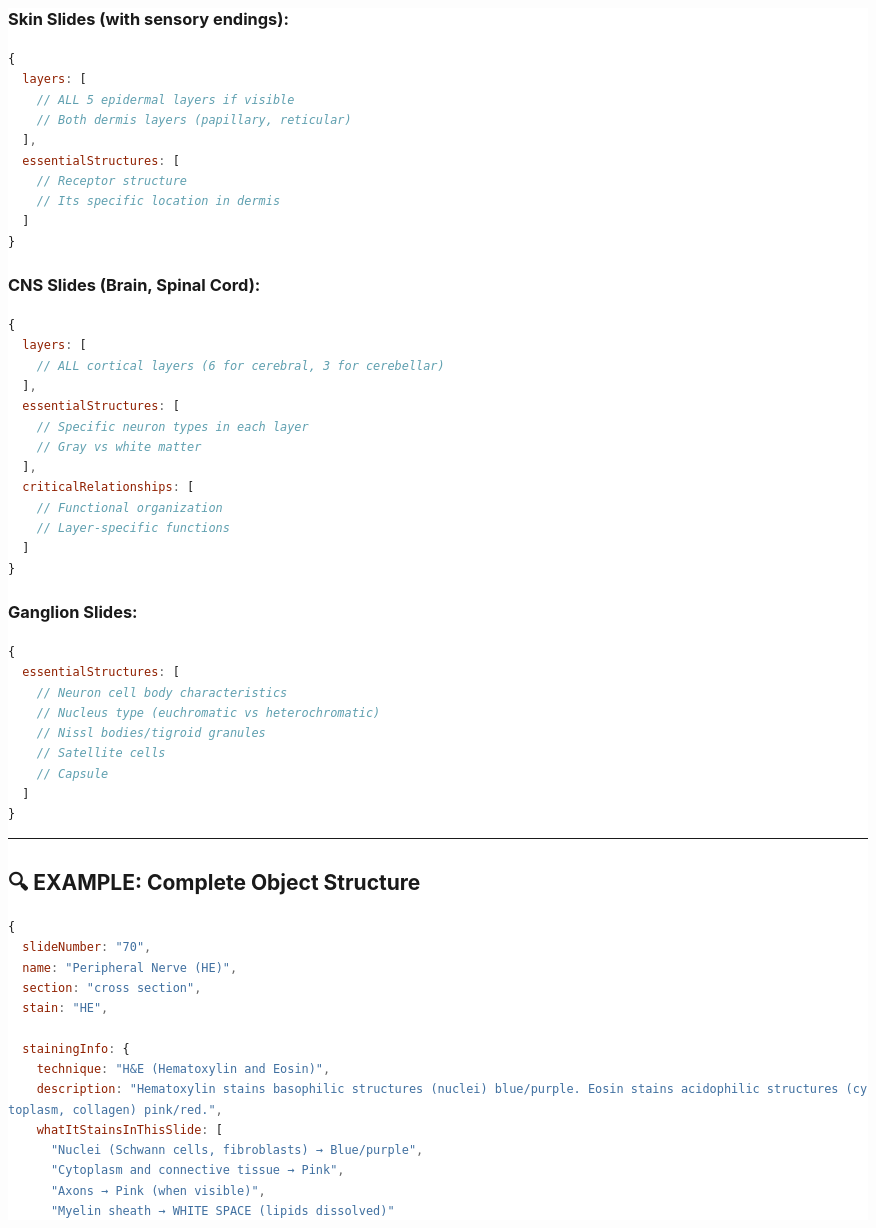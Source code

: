 ### **Skin Slides (with sensory endings):**
```javascript
{
  layers: [
    // ALL 5 epidermal layers if visible
    // Both dermis layers (papillary, reticular)
  ],
  essentialStructures: [
    // Receptor structure
    // Its specific location in dermis
  ]
}
```

### **CNS Slides (Brain, Spinal Cord):**
```javascript
{
  layers: [
    // ALL cortical layers (6 for cerebral, 3 for cerebellar)
  ],
  essentialStructures: [
    // Specific neuron types in each layer
    // Gray vs white matter
  ],
  criticalRelationships: [
    // Functional organization
    // Layer-specific functions
  ]
}
```

### **Ganglion Slides:**
```javascript
{
  essentialStructures: [
    // Neuron cell body characteristics
    // Nucleus type (euchromatic vs heterochromatic)
    // Nissl bodies/tigroid granules
    // Satellite cells
    // Capsule
  ]
}
```

---

## 🔍 EXAMPLE: Complete Object Structure

```javascript
{
  slideNumber: "70",
  name: "Peripheral Nerve (HE)",
  section: "cross section",
  stain: "HE",
  
  stainingInfo: {
    technique: "H&E (Hematoxylin and Eosin)",
    description: "Hematoxylin stains basophilic structures (nuclei) blue/purple. Eosin stains acidophilic structures (cytoplasm, collagen) pink/red.",
    whatItStainsInThisSlide: [
      "Nuclei (Schwann cells, fibroblasts) → Blue/purple",
      "Cytoplasm and connective tissue → Pink",
      "Axons → Pink (when visible)",
      "Myelin sheath → WHITE SPACE (lipids dissolved)"
```